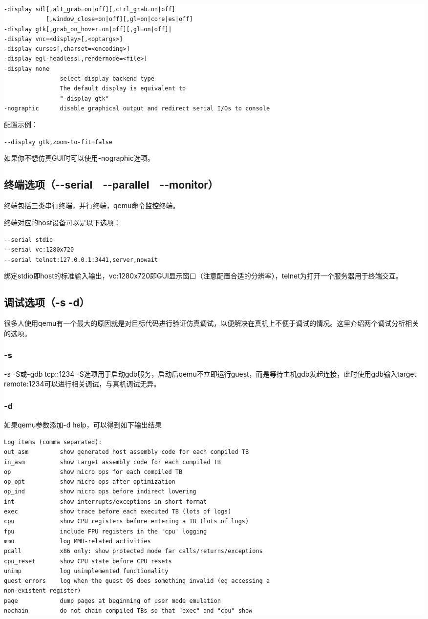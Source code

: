 ```
-display sdl[,alt_grab=on|off][,ctrl_grab=on|off]
            [,window_close=on|off][,gl=on|core|es|off]
-display gtk[,grab_on_hover=on|off][,gl=on|off]|
-display vnc=<display>[,<optargs>]
-display curses[,charset=<encoding>]
-display egl-headless[,rendernode=<file>]
-display none
                select display backend type
                The default display is equivalent to
                "-display gtk"
-nographic      disable graphical output and redirect serial I/Os to console
```

配置示例：

```
--display gtk,zoom-to-fit=false
```

如果你不想仿真GUI时可以使用-nographic选项。

## 终端选项（--serial　--parallel　--monitor）

终端包括三类串行终端，并行终端，qemu命令监控终端。

终端对应的host设备可以是以下选项：

```
--serial stdio
--serial vc:1280x720
--serial telnet:127.0.0.1:3441,server,nowait
```

绑定stdio即host的标准输入输出，vc:1280x720即GUI显示窗口（注意配置合适的分辨率），telnet为打开一个服务器用于终端交互。

## 调试选项（-s -d）

很多人使用qemu有一个最大的原因就是对目标代码进行验证仿真调试，以便解决在真机上不便于调试的情况。这里介绍两个调试分析相关的选项。

### -s

-s -S或-gdb tcp::1234 -S选项用于启动gdb服务，启动后qemu不立即运行guest，而是等待主机gdb发起连接，此时使用gdb输入target remote:1234可以进行相关调试，与真机调试无异。

### -d

如果qemu参数添加-d help，可以得到如下输出结果

```
Log items (comma separated):
out_asm         show generated host assembly code for each compiled TB
in_asm          show target assembly code for each compiled TB
op              show micro ops for each compiled TB
op_opt          show micro ops after optimization
op_ind          show micro ops before indirect lowering
int             show interrupts/exceptions in short format
exec            show trace before each executed TB (lots of logs)
cpu             show CPU registers before entering a TB (lots of logs)
fpu             include FPU registers in the 'cpu' logging
mmu             log MMU-related activities
pcall           x86 only: show protected mode far calls/returns/exceptions
cpu_reset       show CPU state before CPU resets
unimp           log unimplemented functionality
guest_errors    log when the guest OS does something invalid (eg accessing a
non-existent register)
page            dump pages at beginning of user mode emulation
nochain         do not chain compiled TBs so that "exec" and "cpu" show
```